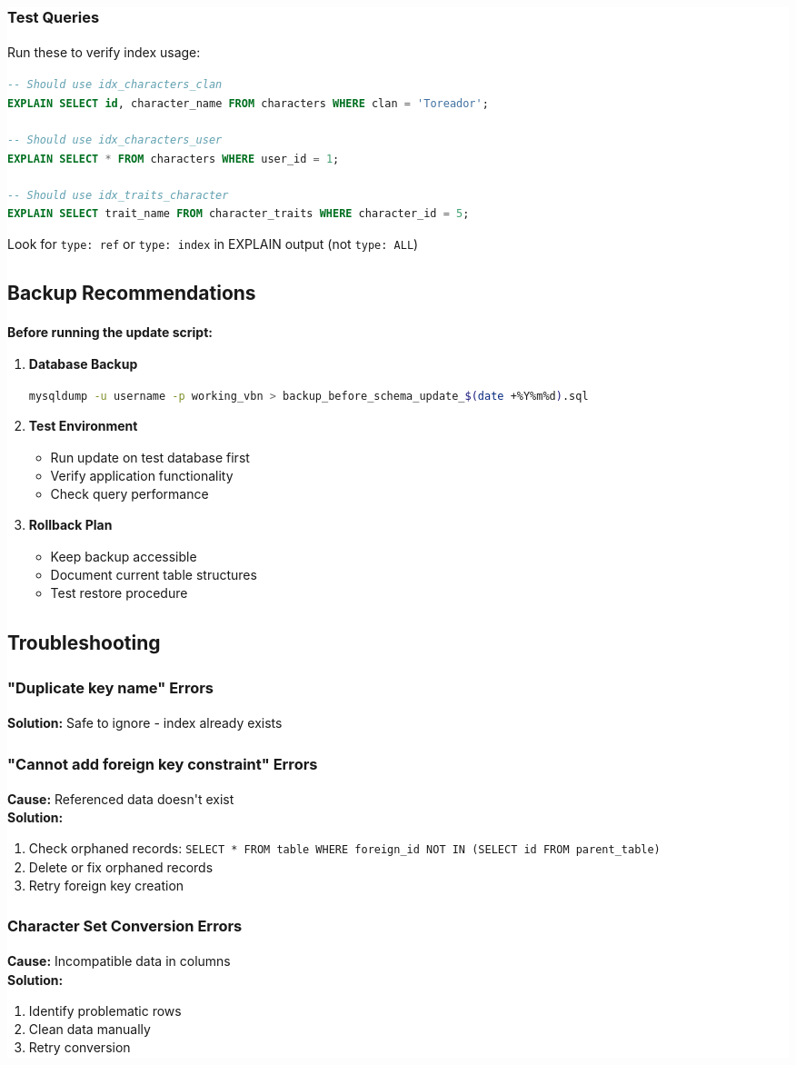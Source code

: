 ### Test Queries

Run these to verify index usage:

```sql
-- Should use idx_characters_clan
EXPLAIN SELECT id, character_name FROM characters WHERE clan = 'Toreador';

-- Should use idx_characters_user
EXPLAIN SELECT * FROM characters WHERE user_id = 1;

-- Should use idx_traits_character
EXPLAIN SELECT trait_name FROM character_traits WHERE character_id = 5;
```

Look for `type: ref` or `type: index` in EXPLAIN output (not `type: ALL`)

## Backup Recommendations

**Before running the update script:**

1. **Database Backup**
   ```bash
   mysqldump -u username -p working_vbn > backup_before_schema_update_$(date +%Y%m%d).sql
   ```

2. **Test Environment**
   - Run update on test database first
   - Verify application functionality
   - Check query performance

3. **Rollback Plan**
   - Keep backup accessible
   - Document current table structures
   - Test restore procedure

## Troubleshooting

### "Duplicate key name" Errors
**Solution:** Safe to ignore - index already exists

### "Cannot add foreign key constraint" Errors
**Cause:** Referenced data doesn't exist  
**Solution:** 
1. Check orphaned records: `SELECT * FROM table WHERE foreign_id NOT IN (SELECT id FROM parent_table)`
2. Delete or fix orphaned records
3. Retry foreign key creation

### Character Set Conversion Errors
**Cause:** Incompatible data in columns  
**Solution:**
1. Identify problematic rows
2. Clean data manually
3. Retry conversion
